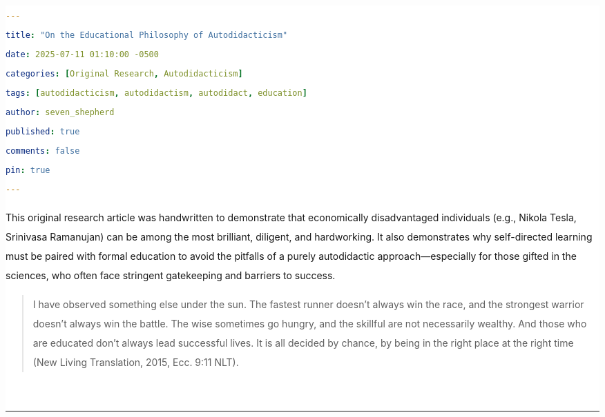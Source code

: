 ```yaml
---
title: "On the Educational Philosophy of Autodidacticism"
date: 2025-07-11 01:10:00 -0500
categories: [Original Research, Autodidacticism]
tags: [autodidacticism, autodidactism, autodidact, education]
author: seven_shepherd
published: true
comments: false
pin: true
---
```


<style>
/* in your main CSS (e.g. assets/css/style.css) */
.references {
  padding: 0;
  margin: 0;
}

.references li {
  list-style: none;
  margin-bottom: 1em;           /* space between entries */
  padding-left: 1.5em;          /* amount of hanging indent */
  text-indent: -1.5em;          /* pulls first line back */
  line-height: 1.5;             /* nicer readability */
}

p.titles {
  text-align:center;
  margin-top: 0;
  margin-bottom: 0;
  font-weight:bold;
}

body {
  line-height: 2;
}
</style>


This original research article was handwritten to demonstrate that economically disadvantaged individuals (e.g., Nikola Tesla, Srinivasa Ramanujan) can be among the most brilliant, diligent, and hardworking. It also demonstrates why self-directed learning must be paired with formal education to avoid the pitfalls of a purely autodidactic approach&mdash;especially for those gifted in the sciences, who often face stringent gatekeeping and barriers to success.

> I have observed something else under the sun. The fastest runner doesn’t always win the race, and the strongest warrior doesn’t always win the battle. The wise sometimes go hungry, and the skillful are not necessarily wealthy. And those who are educated don’t always lead successful lives. It is all decided by chance, by being in the right place at the right time (New Living Translation, 2015, Ecc. 9:11 NLT).

<br>

---